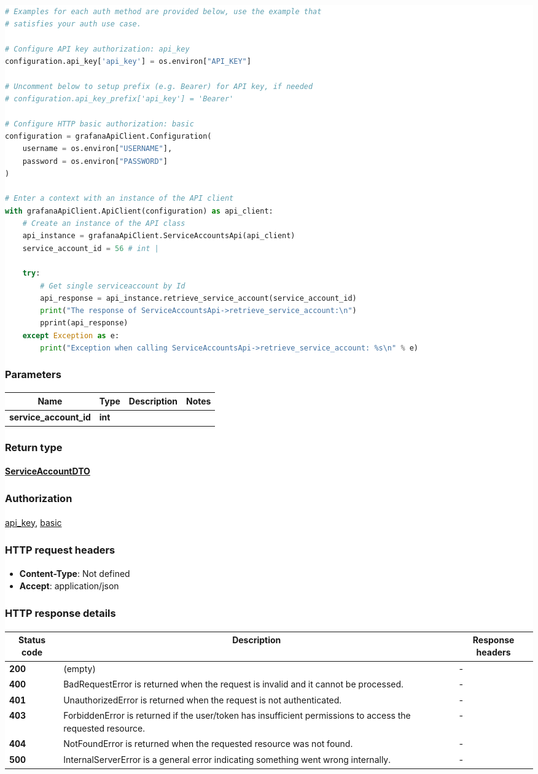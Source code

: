 ```python
# Examples for each auth method are provided below, use the example that
# satisfies your auth use case.

# Configure API key authorization: api_key
configuration.api_key['api_key'] = os.environ["API_KEY"]

# Uncomment below to setup prefix (e.g. Bearer) for API key, if needed
# configuration.api_key_prefix['api_key'] = 'Bearer'

# Configure HTTP basic authorization: basic
configuration = grafanaApiClient.Configuration(
    username = os.environ["USERNAME"],
    password = os.environ["PASSWORD"]
)

# Enter a context with an instance of the API client
with grafanaApiClient.ApiClient(configuration) as api_client:
    # Create an instance of the API class
    api_instance = grafanaApiClient.ServiceAccountsApi(api_client)
    service_account_id = 56 # int | 

    try:
        # Get single serviceaccount by Id
        api_response = api_instance.retrieve_service_account(service_account_id)
        print("The response of ServiceAccountsApi->retrieve_service_account:\n")
        pprint(api_response)
    except Exception as e:
        print("Exception when calling ServiceAccountsApi->retrieve_service_account: %s\n" % e)
```



### Parameters

Name | Type | Description  | Notes
------------- | ------------- | ------------- | -------------
 **service_account_id** | **int**|  | 

### Return type

[**ServiceAccountDTO**](ServiceAccountDTO.md)

### Authorization

[api_key](../README.md#api_key), [basic](../README.md#basic)

### HTTP request headers

 - **Content-Type**: Not defined
 - **Accept**: application/json

### HTTP response details
| Status code | Description | Response headers |
|-------------|-------------|------------------|
**200** | (empty) |  -  |
**400** | BadRequestError is returned when the request is invalid and it cannot be processed. |  -  |
**401** | UnauthorizedError is returned when the request is not authenticated. |  -  |
**403** | ForbiddenError is returned if the user/token has insufficient permissions to access the requested resource. |  -  |
**404** | NotFoundError is returned when the requested resource was not found. |  -  |
**500** | InternalServerError is a general error indicating something went wrong internally. |  -  |

